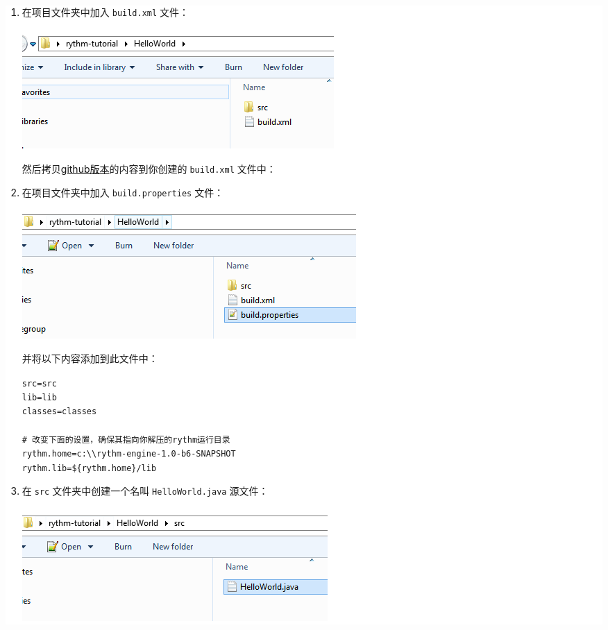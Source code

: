 1. 在项目文件夹中加入 `build.xml` 文件：

    ![create-build-xml](../img/tutorial/helloworld/create-build-xml.png)
   
   然后拷贝[github版本](https://github.com/greenlaw110/Rythm/blob/1.0/samples/HelloWorld/build.xml)的内容到你创建的 `build.xml` 文件中：
    
1. 在项目文件夹中加入 `build.properties` 文件：

    ![create-build-properties](../img/tutorial/helloworld/create-build-properties.png)
    
   并将以下内容添加到此文件中：
    
    ```properties
    src=src
    lib=lib
    classes=classes
    
    # 改变下面的设置，确保其指向你解压的rythm运行目录
    rythm.home=c:\\rythm-engine-1.0-b6-SNAPSHOT
    rythm.lib=${rythm.home}/lib
    ```

1. 在 `src` 文件夹中创建一个名叫 `HelloWorld.java` 源文件：

    ![create-helloworld-java](../img/tutorial/helloworld/create-helloworld-java.png)
    